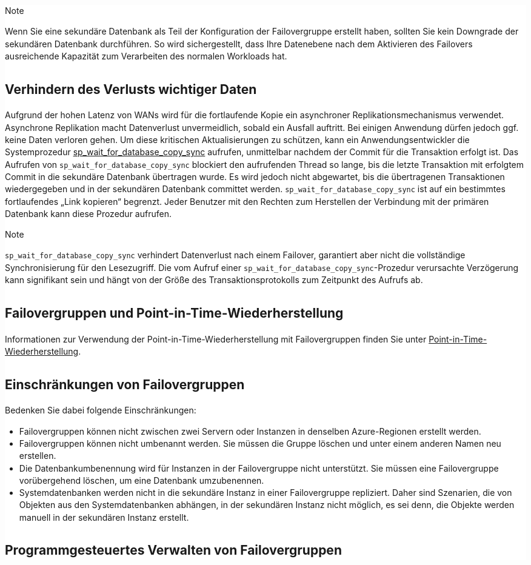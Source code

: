 > [!NOTE]
> Wenn Sie eine sekundäre Datenbank als Teil der Konfiguration der Failovergruppe erstellt haben, sollten Sie kein Downgrade der sekundären Datenbank durchführen. So wird sichergestellt, dass Ihre Datenebene nach dem Aktivieren des Failovers ausreichende Kapazität zum Verarbeiten des normalen Workloads hat.

## <a name="preventing-the-loss-of-critical-data"></a>Verhindern des Verlusts wichtiger Daten

Aufgrund der hohen Latenz von WANs wird für die fortlaufende Kopie ein asynchroner Replikationsmechanismus verwendet. Asynchrone Replikation macht Datenverlust unvermeidlich, sobald ein Ausfall auftritt. Bei einigen Anwendung dürfen jedoch ggf. keine Daten verloren gehen. Um diese kritischen Aktualisierungen zu schützen, kann ein Anwendungsentwickler die Systemprozedur [sp_wait_for_database_copy_sync](/sql/relational-databases/system-stored-procedures/active-geo-replication-sp-wait-for-database-copy-sync) aufrufen, unmittelbar nachdem der Commit für die Transaktion erfolgt ist. Das Aufrufen von `sp_wait_for_database_copy_sync` blockiert den aufrufenden Thread so lange, bis die letzte Transaktion mit erfolgtem Commit in die sekundäre Datenbank übertragen wurde. Es wird jedoch nicht abgewartet, bis die übertragenen Transaktionen wiedergegeben und in der sekundären Datenbank committet werden. `sp_wait_for_database_copy_sync` ist auf ein bestimmtes fortlaufendes „Link kopieren“ begrenzt. Jeder Benutzer mit den Rechten zum Herstellen der Verbindung mit der primären Datenbank kann diese Prozedur aufrufen.

> [!NOTE]
> `sp_wait_for_database_copy_sync` verhindert Datenverlust nach einem Failover, garantiert aber nicht die vollständige Synchronisierung für den Lesezugriff. Die vom Aufruf einer `sp_wait_for_database_copy_sync`-Prozedur verursachte Verzögerung kann signifikant sein und hängt von der Größe des Transaktionsprotokolls zum Zeitpunkt des Aufrufs ab.

## <a name="failover-groups-and-point-in-time-restore"></a>Failovergruppen und Point-in-Time-Wiederherstellung

Informationen zur Verwendung der Point-in-Time-Wiederherstellung mit Failovergruppen finden Sie unter [Point-in-Time-Wiederherstellung](recovery-using-backups.md#point-in-time-restore).

## <a name="limitations-of-failover-groups"></a>Einschränkungen von Failovergruppen

Bedenken Sie dabei folgende Einschränkungen:

- Failovergruppen können nicht zwischen zwei Servern oder Instanzen in denselben Azure-Regionen erstellt werden.
- Failovergruppen können nicht umbenannt werden. Sie müssen die Gruppe löschen und unter einem anderen Namen neu erstellen.
- Die Datenbankumbenennung wird für Instanzen in der Failovergruppe nicht unterstützt. Sie müssen eine Failovergruppe vorübergehend löschen, um eine Datenbank umzubenennen.
- Systemdatenbanken werden nicht in die sekundäre Instanz in einer Failovergruppe repliziert. Daher sind Szenarien, die von Objekten aus den Systemdatenbanken abhängen, in der sekundären Instanz nicht möglich, es sei denn, die Objekte werden manuell in der sekundären Instanz erstellt.

## <a name="programmatically-managing-failover-groups"></a>Programmgesteuertes Verwalten von Failovergruppen
